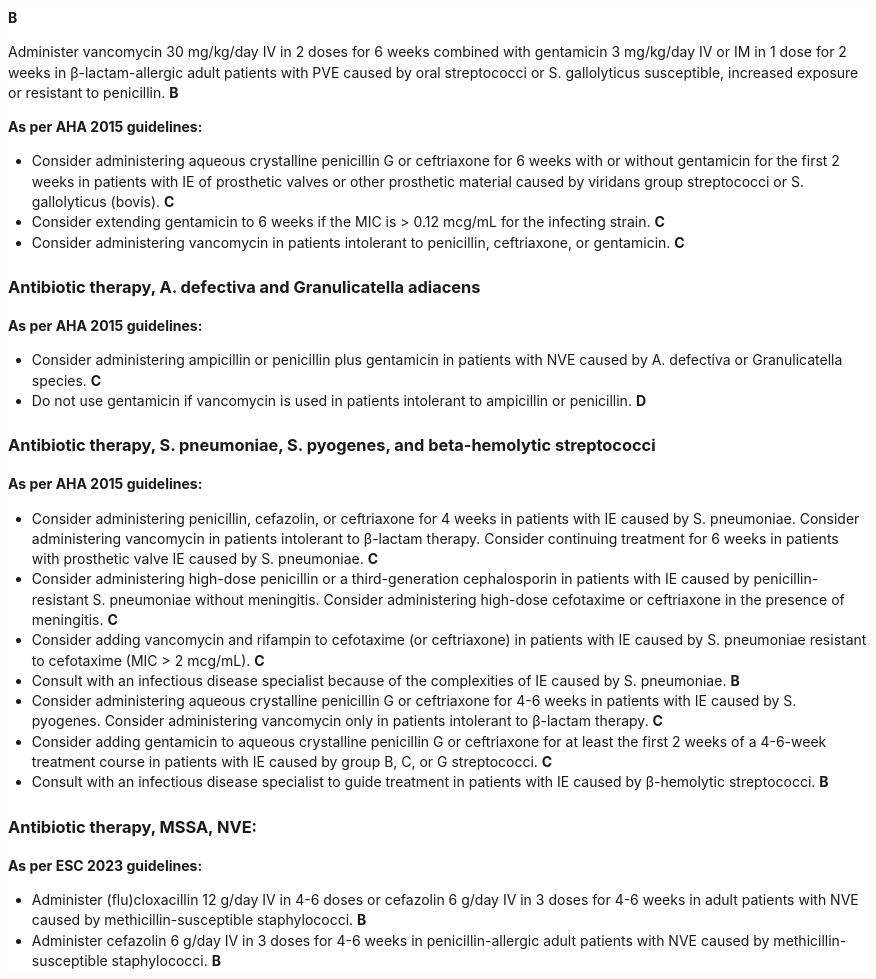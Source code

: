 **B**

Administer vancomycin 30 mg/kg/day IV in 2 doses for 6 weeks combined with gentamicin 3 mg/kg/day IV or IM in 1 dose for 2 weeks in β-lactam-allergic adult patients with PVE caused by oral streptococci or S. gallolyticus susceptible, increased exposure or resistant to penicillin. **B**

**As per AHA 2015 guidelines:**
- Consider administering aqueous crystalline penicillin G or ceftriaxone for 6 weeks with or without gentamicin for the first 2 weeks in patients with IE of prosthetic valves or other prosthetic material caused by viridans group streptococci or S. gallolyticus (bovis). **C**
- Consider extending gentamicin to 6 weeks if the MIC is > 0.12 mcg/mL for the infecting strain. **C**
- Consider administering vancomycin in patients intolerant to penicillin, ceftriaxone, or gentamicin. **C**

### Antibiotic therapy, A. defectiva and Granulicatella adiacens
**As per AHA 2015 guidelines:**
- Consider administering ampicillin or penicillin plus gentamicin in patients with NVE caused by A. defectiva or Granulicatella species. **C**
- Do not use gentamicin if vancomycin is used in patients intolerant to ampicillin or penicillin. **D**

### Antibiotic therapy, S. pneumoniae, S. pyogenes, and beta-hemolytic streptococci
**As per AHA 2015 guidelines:**
- Consider administering penicillin, cefazolin, or ceftriaxone for 4 weeks in patients with IE caused by S. pneumoniae. Consider administering vancomycin in patients intolerant to β-lactam therapy. Consider continuing treatment for 6 weeks in patients with prosthetic valve IE caused by S. pneumoniae. **C**
- Consider administering high-dose penicillin or a third-generation cephalosporin in patients with IE caused by penicillin-resistant S. pneumoniae without meningitis. Consider administering high-dose cefotaxime or ceftriaxone in the presence of meningitis. **C**
- Consider adding vancomycin and rifampin to cefotaxime (or ceftriaxone) in patients with IE caused by S. pneumoniae resistant to cefotaxime (MIC > 2 mcg/mL). **C**
- Consult with an infectious disease specialist because of the complexities of IE caused by S. pneumoniae. **B**
- Consider administering aqueous crystalline penicillin G or ceftriaxone for 4-6 weeks in patients with IE caused by S. pyogenes. Consider administering vancomycin only in patients intolerant to β-lactam therapy. **C**
- Consider adding gentamicin to aqueous crystalline penicillin G or ceftriaxone for at least the first 2 weeks of a 4-6-week treatment course in patients with IE caused by group B, C, or G streptococci. **C**
- Consult with an infectious disease specialist to guide treatment in patients with IE caused by β-hemolytic streptococci. **B**

### Antibiotic therapy, MSSA, NVE:
**As per ESC 2023 guidelines:**
- Administer (flu)cloxacillin 12 g/day IV in 4-6 doses or cefazolin 6 g/day IV in 3 doses for 4-6 weeks in adult patients with NVE caused by methicillin-susceptible staphylococci. **B**
- Administer cefazolin 6 g/day IV in 3 doses for 4-6 weeks in penicillin-allergic adult patients with NVE caused by methicillin-susceptible staphylococci. **B**
